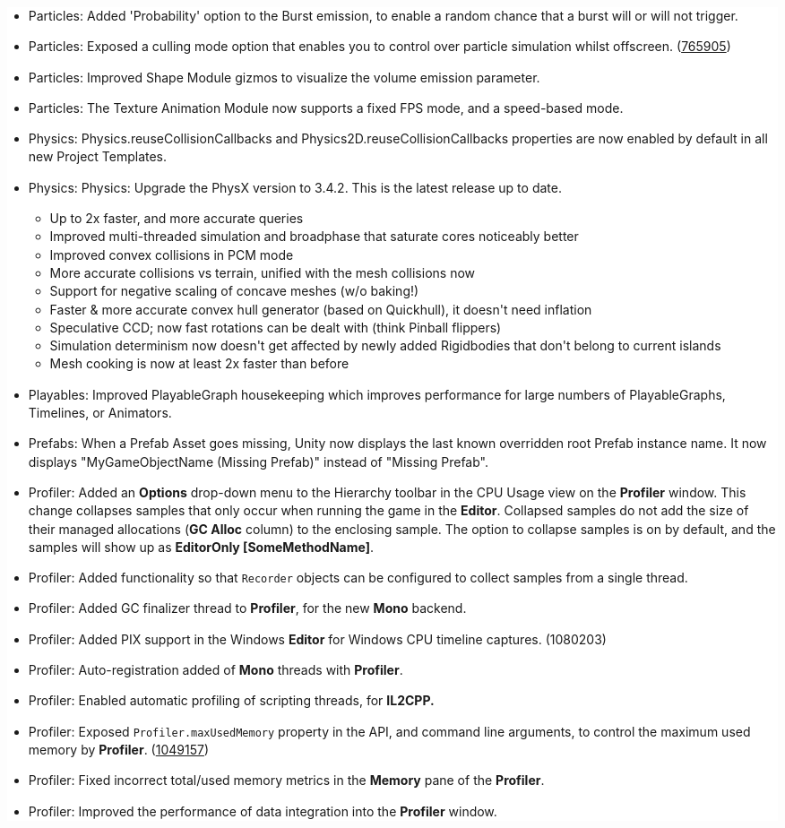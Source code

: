 *   Particles: Added 'Probability' option to the Burst emission, to enable a random chance that a burst will or will not trigger.
    
*   Particles: Exposed a culling mode option that enables you to control over particle simulation whilst offscreen. ([765905](https://issuetracker.unity3d.com/issues/shuriken-culled-particle-systems-cause-cpu-spikes-when-re-entering-view-after-some-time))
    
*   Particles: Improved Shape Module gizmos to visualize the volume emission parameter.
    
*   Particles: The Texture Animation Module now supports a fixed FPS mode, and a speed-based mode.
    
*   Physics: Physics.reuseCollisionCallbacks and Physics2D.reuseCollisionCallbacks properties are now enabled by default in all new Project Templates.
    
*   Physics: Physics: Upgrade the PhysX version to 3.4.2. This is the latest release up to date.
    
    *   Up to 2x faster, and more accurate queries
    *   Improved multi-threaded simulation and broadphase that saturate cores noticeably better
    *   Improved convex collisions in PCM mode
    *   More accurate collisions vs terrain, unified with the mesh collisions now
    *   Support for negative scaling of concave meshes (w/o baking!)
    *   Faster & more accurate convex hull generator (based on Quickhull), it doesn't need inflation
    *   Speculative CCD; now fast rotations can be dealt with (think Pinball flippers)
    *   Simulation determinism now doesn't get affected by newly added Rigidbodies that don't belong to current islands
    *   Mesh cooking is now at least 2x faster than before
*   Playables: Improved PlayableGraph housekeeping which improves performance for large numbers of PlayableGraphs, Timelines, or Animators.
    
*   Prefabs: When a Prefab Asset goes missing, Unity now displays the last known overridden root Prefab instance name. It now displays "MyGameObjectName (Missing Prefab)" instead of "Missing Prefab".
    
*   Profiler: Added an **Options** drop-down menu to the Hierarchy toolbar in the CPU Usage view on the **Profiler** window. This change collapses samples that only occur when running the game in the **Editor**. Collapsed samples do not add the size of their managed allocations (**GC Alloc** column) to the enclosing sample. The option to collapse samples is on by default, and the samples will show up as **EditorOnly \[SomeMethodName\]**.
    
*   Profiler: Added functionality so that `Recorder` objects can be configured to collect samples from a single thread.
    
*   Profiler: Added GC finalizer thread to **Profiler**, for the new **Mono** backend.
    
*   Profiler: Added PIX support in the Windows **Editor** for Windows CPU timeline captures. (1080203)
    
*   Profiler: Auto-registration added of **Mono** threads with **Profiler**.
    
*   Profiler: Enabled automatic profiling of scripting threads, for **IL2CPP.**
    
*   Profiler: Exposed `Profiler.maxUsedMemory` property in the API, and command line arguments, to control the maximum used memory by **Profiler**. ([1049157](https://issuetracker.unity3d.com/issues/being-able-to-deep-profile-entering-playmode-in-editor-is-an-important-use-case-but-it-requires-a-larger-internal-buffer))
    
*   Profiler: Fixed incorrect total/used memory metrics in the **Memory** pane of the **Profiler**.
    
*   Profiler: Improved the performance of data integration into the **Profiler** window.
    